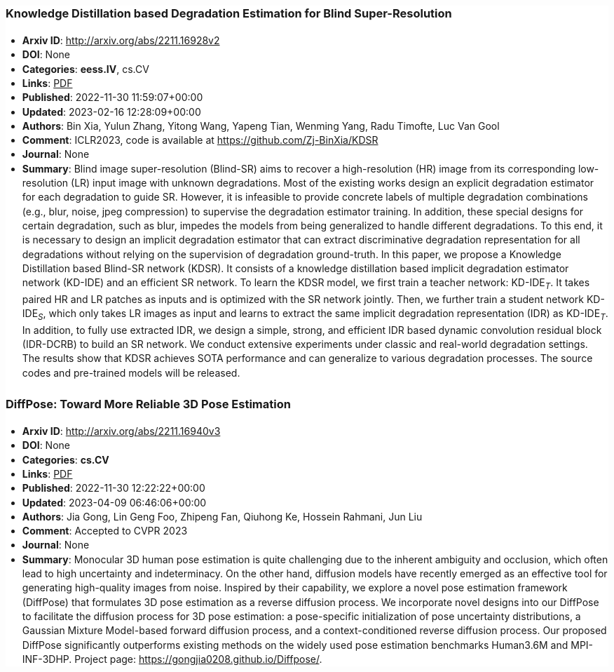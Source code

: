 

### Knowledge Distillation based Degradation Estimation for Blind Super-Resolution
- **Arxiv ID**: http://arxiv.org/abs/2211.16928v2
- **DOI**: None
- **Categories**: **eess.IV**, cs.CV
- **Links**: [PDF](http://arxiv.org/pdf/2211.16928v2)
- **Published**: 2022-11-30 11:59:07+00:00
- **Updated**: 2023-02-16 12:28:09+00:00
- **Authors**: Bin Xia, Yulun Zhang, Yitong Wang, Yapeng Tian, Wenming Yang, Radu Timofte, Luc Van Gool
- **Comment**: ICLR2023, code is available at https://github.com/Zj-BinXia/KDSR
- **Journal**: None
- **Summary**: Blind image super-resolution (Blind-SR) aims to recover a high-resolution (HR) image from its corresponding low-resolution (LR) input image with unknown degradations. Most of the existing works design an explicit degradation estimator for each degradation to guide SR. However, it is infeasible to provide concrete labels of multiple degradation combinations (e.g., blur, noise, jpeg compression) to supervise the degradation estimator training. In addition, these special designs for certain degradation, such as blur, impedes the models from being generalized to handle different degradations. To this end, it is necessary to design an implicit degradation estimator that can extract discriminative degradation representation for all degradations without relying on the supervision of degradation ground-truth. In this paper, we propose a Knowledge Distillation based Blind-SR network (KDSR). It consists of a knowledge distillation based implicit degradation estimator network (KD-IDE) and an efficient SR network. To learn the KDSR model, we first train a teacher network: KD-IDE$_{T}$. It takes paired HR and LR patches as inputs and is optimized with the SR network jointly. Then, we further train a student network KD-IDE$_{S}$, which only takes LR images as input and learns to extract the same implicit degradation representation (IDR) as KD-IDE$_{T}$. In addition, to fully use extracted IDR, we design a simple, strong, and efficient IDR based dynamic convolution residual block (IDR-DCRB) to build an SR network. We conduct extensive experiments under classic and real-world degradation settings. The results show that KDSR achieves SOTA performance and can generalize to various degradation processes. The source codes and pre-trained models will be released.



### DiffPose: Toward More Reliable 3D Pose Estimation
- **Arxiv ID**: http://arxiv.org/abs/2211.16940v3
- **DOI**: None
- **Categories**: **cs.CV**
- **Links**: [PDF](http://arxiv.org/pdf/2211.16940v3)
- **Published**: 2022-11-30 12:22:22+00:00
- **Updated**: 2023-04-09 06:46:06+00:00
- **Authors**: Jia Gong, Lin Geng Foo, Zhipeng Fan, Qiuhong Ke, Hossein Rahmani, Jun Liu
- **Comment**: Accepted to CVPR 2023
- **Journal**: None
- **Summary**: Monocular 3D human pose estimation is quite challenging due to the inherent ambiguity and occlusion, which often lead to high uncertainty and indeterminacy. On the other hand, diffusion models have recently emerged as an effective tool for generating high-quality images from noise. Inspired by their capability, we explore a novel pose estimation framework (DiffPose) that formulates 3D pose estimation as a reverse diffusion process. We incorporate novel designs into our DiffPose to facilitate the diffusion process for 3D pose estimation: a pose-specific initialization of pose uncertainty distributions, a Gaussian Mixture Model-based forward diffusion process, and a context-conditioned reverse diffusion process. Our proposed DiffPose significantly outperforms existing methods on the widely used pose estimation benchmarks Human3.6M and MPI-INF-3DHP. Project page: https://gongjia0208.github.io/Diffpose/.
